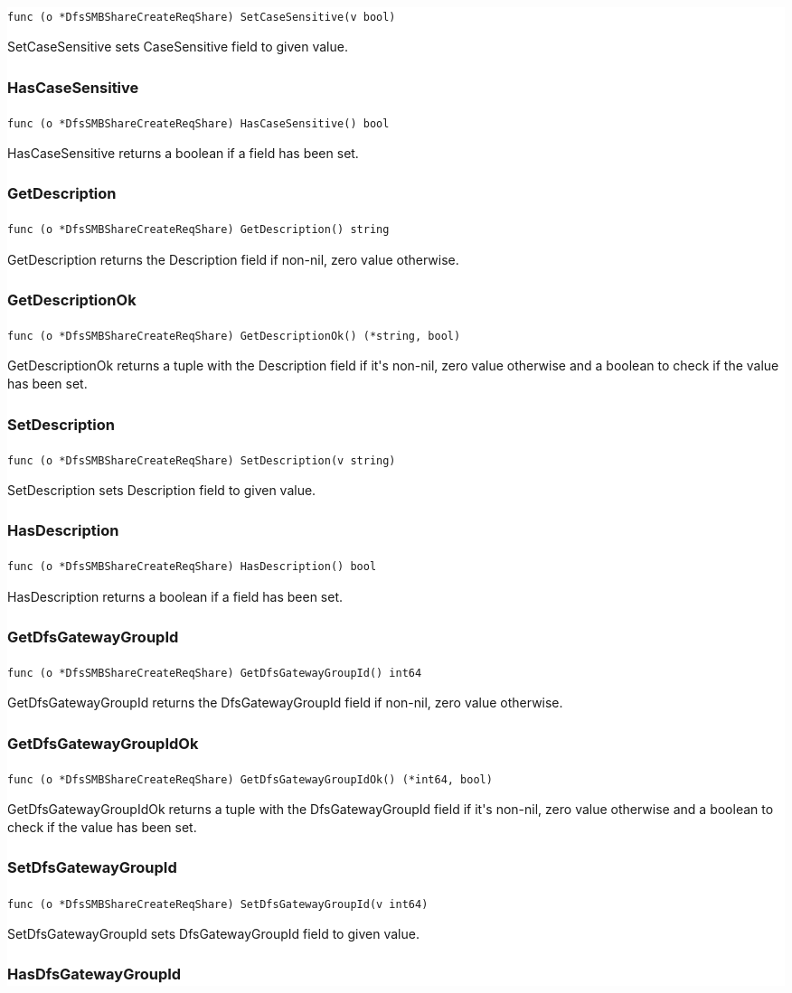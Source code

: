 `func (o *DfsSMBShareCreateReqShare) SetCaseSensitive(v bool)`

SetCaseSensitive sets CaseSensitive field to given value.

### HasCaseSensitive

`func (o *DfsSMBShareCreateReqShare) HasCaseSensitive() bool`

HasCaseSensitive returns a boolean if a field has been set.

### GetDescription

`func (o *DfsSMBShareCreateReqShare) GetDescription() string`

GetDescription returns the Description field if non-nil, zero value otherwise.

### GetDescriptionOk

`func (o *DfsSMBShareCreateReqShare) GetDescriptionOk() (*string, bool)`

GetDescriptionOk returns a tuple with the Description field if it's non-nil, zero value otherwise
and a boolean to check if the value has been set.

### SetDescription

`func (o *DfsSMBShareCreateReqShare) SetDescription(v string)`

SetDescription sets Description field to given value.

### HasDescription

`func (o *DfsSMBShareCreateReqShare) HasDescription() bool`

HasDescription returns a boolean if a field has been set.

### GetDfsGatewayGroupId

`func (o *DfsSMBShareCreateReqShare) GetDfsGatewayGroupId() int64`

GetDfsGatewayGroupId returns the DfsGatewayGroupId field if non-nil, zero value otherwise.

### GetDfsGatewayGroupIdOk

`func (o *DfsSMBShareCreateReqShare) GetDfsGatewayGroupIdOk() (*int64, bool)`

GetDfsGatewayGroupIdOk returns a tuple with the DfsGatewayGroupId field if it's non-nil, zero value otherwise
and a boolean to check if the value has been set.

### SetDfsGatewayGroupId

`func (o *DfsSMBShareCreateReqShare) SetDfsGatewayGroupId(v int64)`

SetDfsGatewayGroupId sets DfsGatewayGroupId field to given value.

### HasDfsGatewayGroupId
